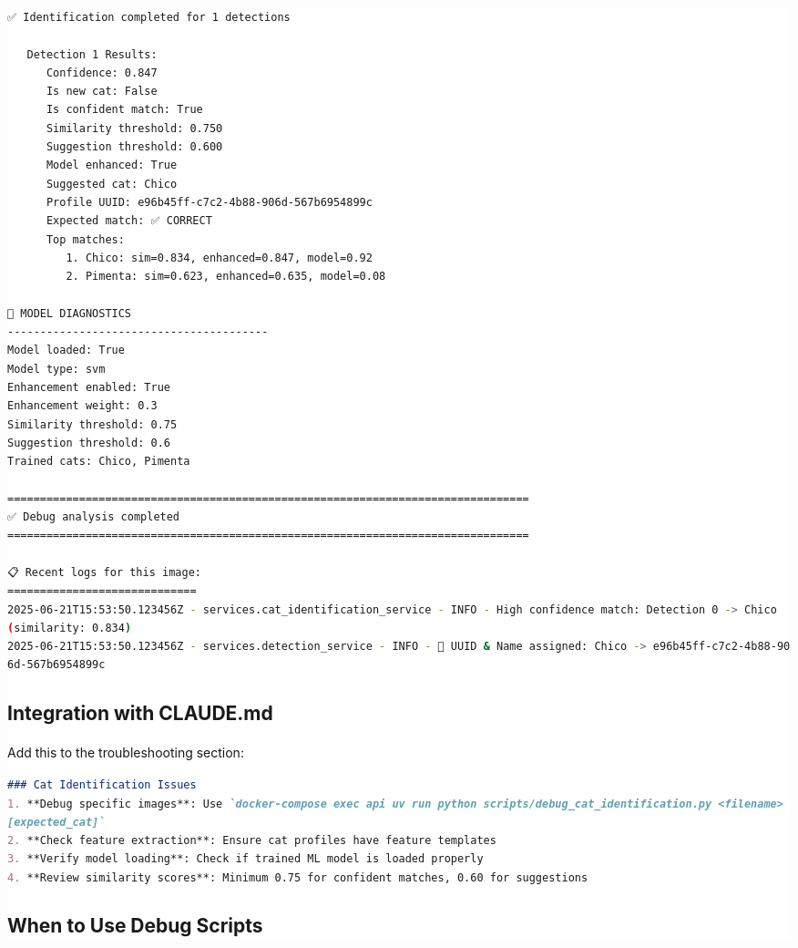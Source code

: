 ```bash
✅ Identification completed for 1 detections

   Detection 1 Results:
      Confidence: 0.847
      Is new cat: False
      Is confident match: True
      Similarity threshold: 0.750
      Suggestion threshold: 0.600
      Model enhanced: True
      Suggested cat: Chico
      Profile UUID: e96b45ff-c7c2-4b88-906d-567b6954899c
      Expected match: ✅ CORRECT
      Top matches:
         1. Chico: sim=0.834, enhanced=0.847, model=0.92
         2. Pimenta: sim=0.623, enhanced=0.635, model=0.08

🤖 MODEL DIAGNOSTICS
----------------------------------------
Model loaded: True
Model type: svm
Enhancement enabled: True
Enhancement weight: 0.3
Similarity threshold: 0.75
Suggestion threshold: 0.6
Trained cats: Chico, Pimenta

================================================================================
✅ Debug analysis completed
================================================================================

📋 Recent logs for this image:
=============================
2025-06-21T15:53:50.123456Z - services.cat_identification_service - INFO - High confidence match: Detection 0 -> Chico (similarity: 0.834)
2025-06-21T15:53:50.123456Z - services.detection_service - INFO - 🔄 UUID & Name assigned: Chico -> e96b45ff-c7c2-4b88-906d-567b6954899c
```

## Integration with CLAUDE.md

Add this to the troubleshooting section:

```markdown
### Cat Identification Issues
1. **Debug specific images**: Use `docker-compose exec api uv run python scripts/debug_cat_identification.py <filename> [expected_cat]`
2. **Check feature extraction**: Ensure cat profiles have feature templates
3. **Verify model loading**: Check if trained ML model is loaded properly
4. **Review similarity scores**: Minimum 0.75 for confident matches, 0.60 for suggestions
```

## When to Use Debug Scripts
